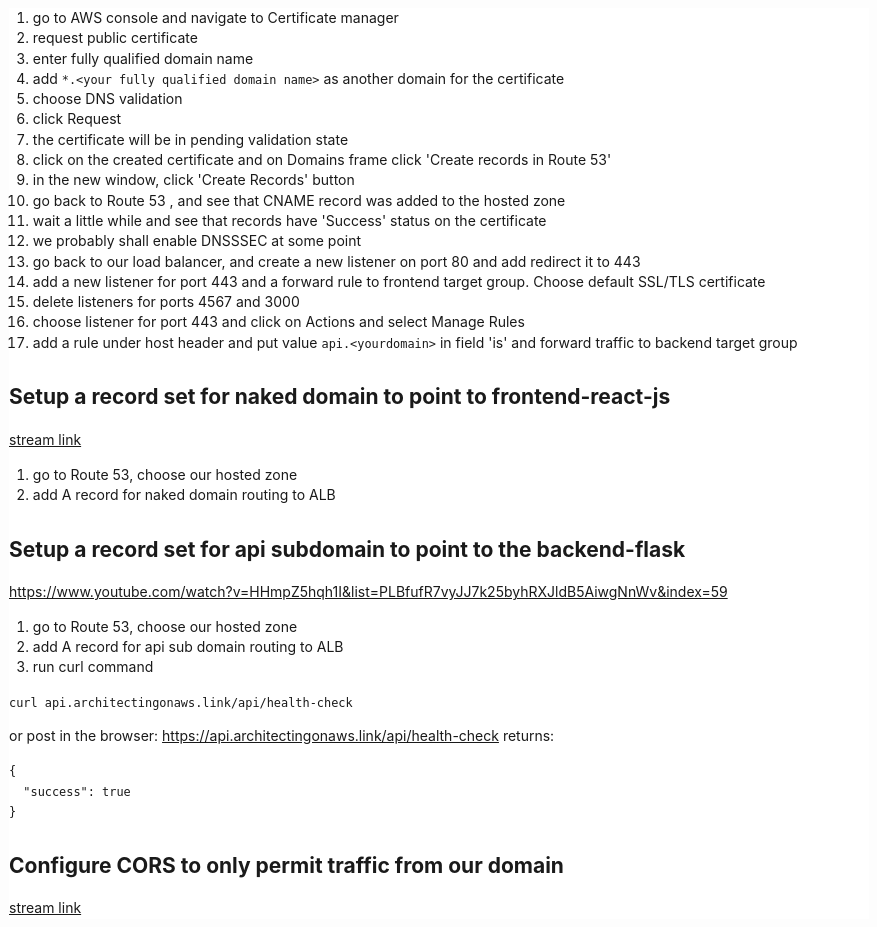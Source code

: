1. go to AWS console and navigate to Certificate manager
2. request public certificate
3. enter fully qualified domain name
4. add ```*.<your fully qualified domain name>``` as another domain for the certificate
5. choose DNS validation
6. click Request	
7. the certificate will be in pending validation state
8. click on the created certificate and on Domains frame click 'Create records in Route 53'
9. in the new window, click 'Create Records' button
10. go back to Route 53 , and see that CNAME record was added to the hosted zone
11. wait a little while and see that records have 'Success' status on the certificate
12. we probably shall enable DNSSSEC at some point
13. go back to our load balancer, and create a new listener on port 80 and add redirect it to 443
14. add a new listener for port 443 and a forward rule to frontend target group. Choose default SSL/TLS certificate
15. delete listeners for ports 4567 and 3000
16. choose listener for port 443 and click on Actions and select Manage Rules
17. add a rule under host header and put value ```api.<yourdomain>``` in field 'is' and forward traffic to backend target group
	
## Setup a record set for naked domain to point to frontend-react-js 
[stream link](https://www.youtube.com/watch?v=HHmpZ5hqh1I&list=PLBfufR7vyJJ7k25byhRXJldB5AiwgNnWv&index=59)
1. go to Route 53, choose our hosted zone
2. add A record for naked domain routing to ALB
	
	
## Setup a record set for api subdomain to point to the backend-flask 
https://www.youtube.com/watch?v=HHmpZ5hqh1I&list=PLBfufR7vyJJ7k25byhRXJldB5AiwgNnWv&index=59
1. go to Route 53, choose our hosted zone
2. add A record for api sub domain routing to ALB
3. run curl command
```
curl api.architectingonaws.link/api/health-check

```
or post in the browser: https://api.architectingonaws.link/api/health-check
returns:
```
{
  "success": true
}
```
	
	
## Configure CORS to only permit traffic from our domain 	
[stream link](https://www.youtube.com/watch?v=HHmpZ5hqh1I&list=PLBfufR7vyJJ7k25byhRXJldB5AiwgNnWv&index=59)
